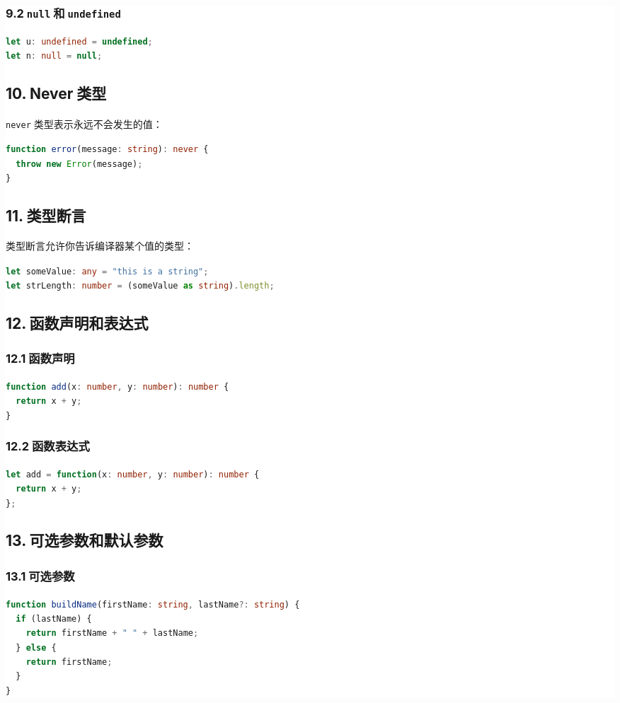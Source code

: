 ### 9.2 `null` 和 `undefined`
```typescript
let u: undefined = undefined;
let n: null = null;
```

## 10. Never 类型

`never` 类型表示永远不会发生的值：
```typescript
function error(message: string): never {
  throw new Error(message);
}
```

## 11. 类型断言

类型断言允许你告诉编译器某个值的类型：
```typescript
let someValue: any = "this is a string";
let strLength: number = (someValue as string).length;
```

## 12. 函数声明和表达式

### 12.1 函数声明
```typescript
function add(x: number, y: number): number {
  return x + y;
}
```

### 12.2 函数表达式
```typescript
let add = function(x: number, y: number): number {
  return x + y;
};
```

## 13. 可选参数和默认参数

### 13.1 可选参数
```typescript
function buildName(firstName: string, lastName?: string) {
  if (lastName) {
    return firstName + " " + lastName;
  } else {
    return firstName;
  }
}
```
